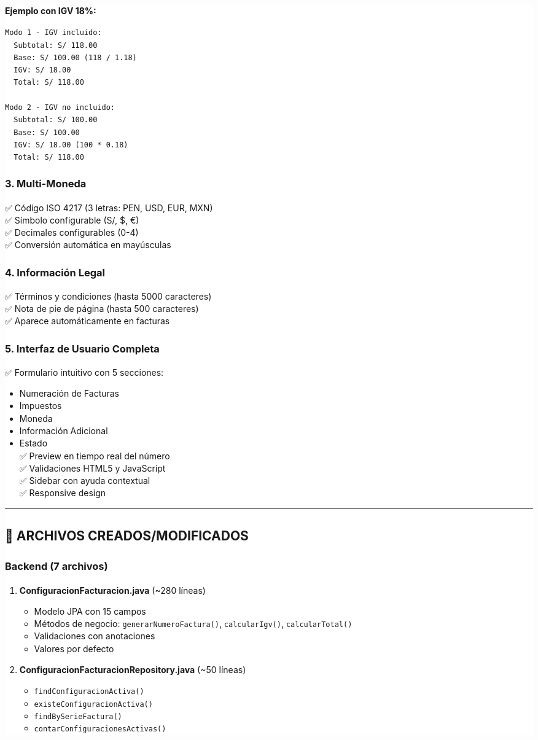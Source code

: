 **Ejemplo con IGV 18%:**
```
Modo 1 - IGV incluido:
  Subtotal: S/ 118.00
  Base: S/ 100.00 (118 / 1.18)
  IGV: S/ 18.00
  Total: S/ 118.00

Modo 2 - IGV no incluido:
  Subtotal: S/ 100.00
  Base: S/ 100.00
  IGV: S/ 18.00 (100 * 0.18)
  Total: S/ 118.00
```

### **3. Multi-Moneda**
✅ Código ISO 4217 (3 letras: PEN, USD, EUR, MXN)  
✅ Símbolo configurable (S/, $, €)  
✅ Decimales configurables (0-4)  
✅ Conversión automática en mayúsculas

### **4. Información Legal**
✅ Términos y condiciones (hasta 5000 caracteres)  
✅ Nota de pie de página (hasta 500 caracteres)  
✅ Aparece automáticamente en facturas

### **5. Interfaz de Usuario Completa**
✅ Formulario intuitivo con 5 secciones:
   - Numeración de Facturas
   - Impuestos
   - Moneda
   - Información Adicional
   - Estado  
✅ Preview en tiempo real del número  
✅ Validaciones HTML5 y JavaScript  
✅ Sidebar con ayuda contextual  
✅ Responsive design

---

## 📁 ARCHIVOS CREADOS/MODIFICADOS

### **Backend (7 archivos)**

1. **ConfiguracionFacturacion.java** (~280 líneas)
   - Modelo JPA con 15 campos
   - Métodos de negocio: `generarNumeroFactura()`, `calcularIgv()`, `calcularTotal()`
   - Validaciones con anotaciones
   - Valores por defecto

2. **ConfiguracionFacturacionRepository.java** (~50 líneas)
   - `findConfiguracionActiva()`
   - `existeConfiguracionActiva()`
   - `findBySerieFactura()`
   - `contarConfiguracionesActivas()`
